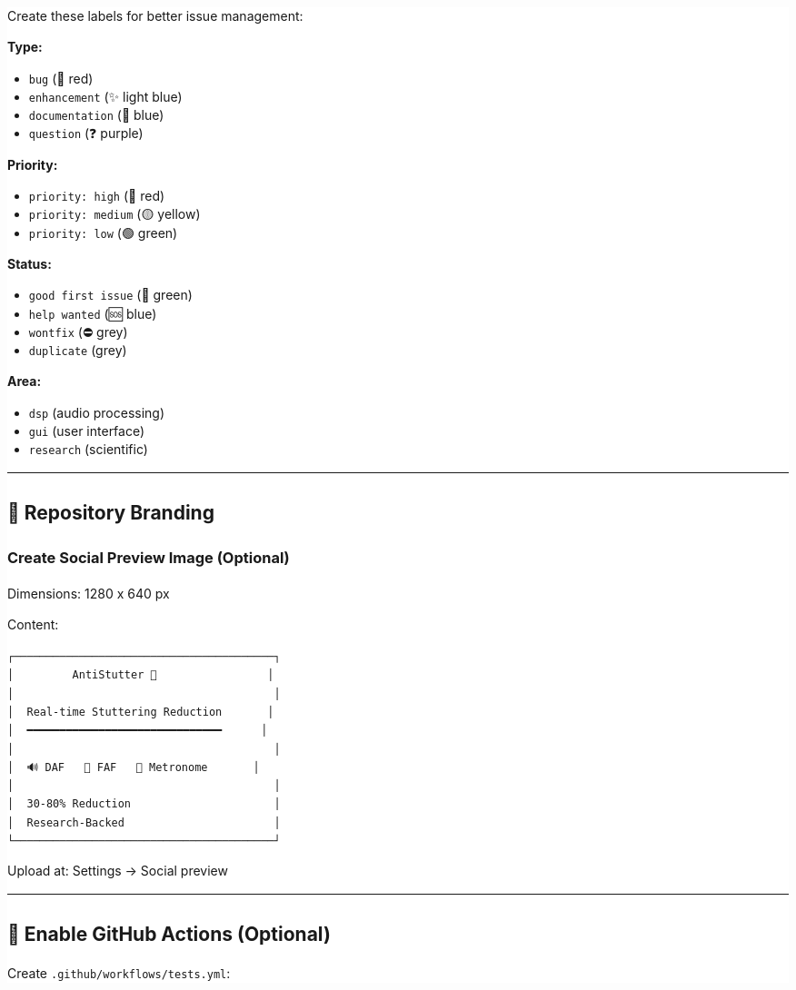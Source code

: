Create these labels for better issue management:

**Type:**
- `bug` (🐛 red)
- `enhancement` (✨ light blue)
- `documentation` (📖 blue)
- `question` (❓ purple)

**Priority:**
- `priority: high` (🔴 red)
- `priority: medium` (🟡 yellow)
- `priority: low` (🟢 green)

**Status:**
- `good first issue` (💚 green)
- `help wanted` (🆘 blue)
- `wontfix` (⛔ grey)
- `duplicate` (grey)

**Area:**
- `dsp` (audio processing)
- `gui` (user interface)
- `research` (scientific)

---

## 🎨 Repository Branding

### Create Social Preview Image (Optional)

Dimensions: 1280 x 640 px

Content:
```
┌────────────────────────────────────────┐
│         AntiStutter 🎤                 │
│                                        │
│  Real-time Stuttering Reduction       │
│  ━━━━━━━━━━━━━━━━━━━━━━━━━━━━━━      │
│                                        │
│  🔊 DAF   🎵 FAF   🥁 Metronome       │
│                                        │
│  30-80% Reduction                      │
│  Research-Backed                       │
└────────────────────────────────────────┘
```

Upload at: Settings → Social preview

---

## 🤖 Enable GitHub Actions (Optional)

Create `.github/workflows/tests.yml`:
